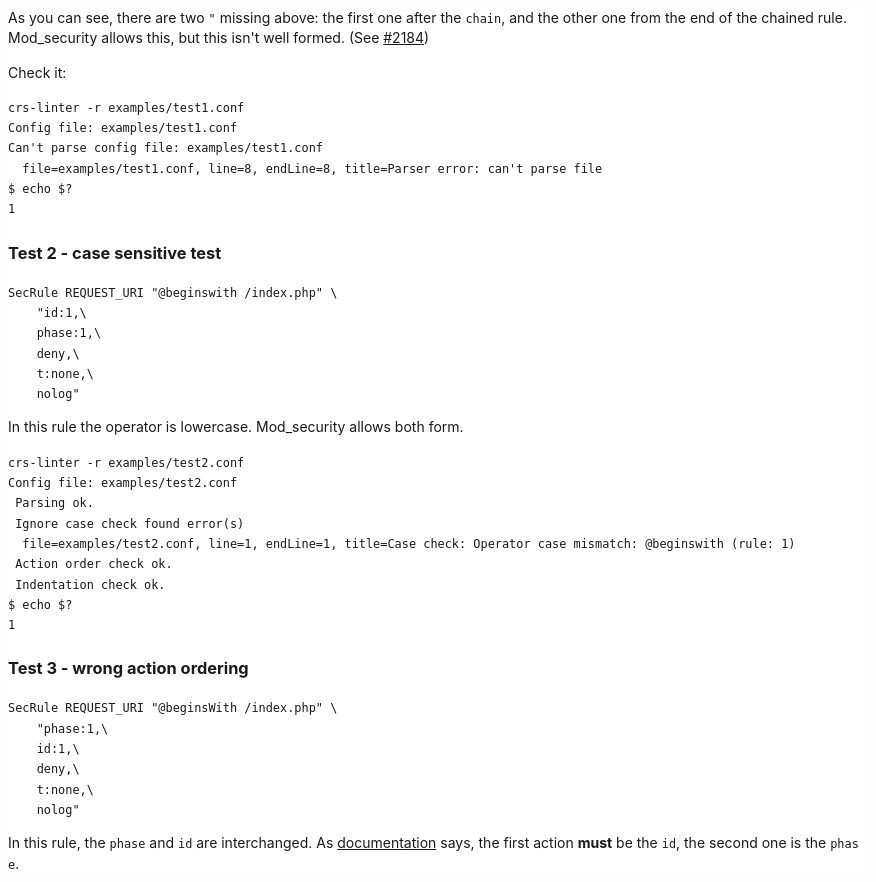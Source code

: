 As you can see, there are two `"` missing above: the first one after the `chain`, and the other one from the end of the chained rule. Mod_security allows this, but this isn't well formed. (See [#2184](https://github.com/coreruleset/coreruleset/pull/2184))

Check it:

```
crs-linter -r examples/test1.conf
Config file: examples/test1.conf
Can't parse config file: examples/test1.conf
  file=examples/test1.conf, line=8, endLine=8, title=Parser error: can't parse file
$ echo $?
1
```

### Test 2 - case sensitive test

```
SecRule REQUEST_URI "@beginswith /index.php" \
    "id:1,\
    phase:1,\
    deny,\
    t:none,\
    nolog"
```

In this rule the operator is lowercase. Mod_security allows both form.

```
crs-linter -r examples/test2.conf
Config file: examples/test2.conf
 Parsing ok.
 Ignore case check found error(s)
  file=examples/test2.conf, line=1, endLine=1, title=Case check: Operator case mismatch: @beginswith (rule: 1)
 Action order check ok.
 Indentation check ok.
$ echo $?
1
```

### Test 3 - wrong action ordering

```
SecRule REQUEST_URI "@beginsWith /index.php" \
    "phase:1,\
    id:1,\
    deny,\
    t:none,\
    nolog"
```

In this rule, the `phase` and `id` are interchanged. As [documentation](https://github.com/coreruleset/coreruleset/wiki/Order-of-ModSecurity-Actions-in-CRS-rules) says, the first action **must** be the `id`, the second one is the `phase`.
